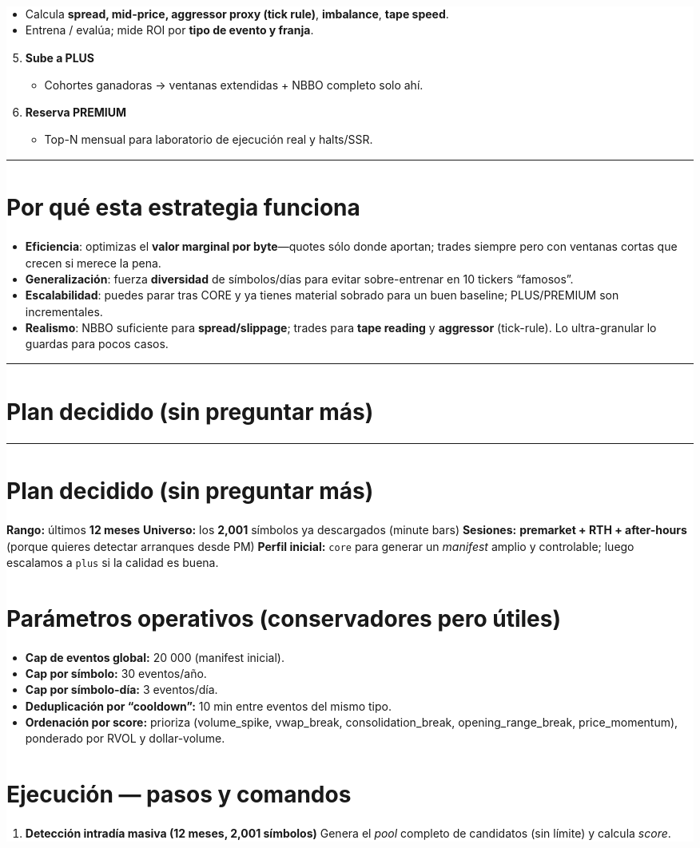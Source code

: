    * Calcula **spread, mid-price, aggressor proxy (tick rule)**, **imbalance**, **tape speed**.
   * Entrena / evalúa; mide ROI por **tipo de evento y franja**.
5. **Sube a PLUS**

   * Cohortes ganadoras → ventanas extendidas + NBBO completo solo ahí.
6. **Reserva PREMIUM**

   * Top-N mensual para laboratorio de ejecución real y halts/SSR.

---

# Por qué esta estrategia funciona

* **Eficiencia**: optimizas el **valor marginal por byte**—quotes sólo donde aportan; trades siempre pero con ventanas cortas que crecen si merece la pena.
* **Generalización**: fuerza **diversidad** de símbolos/días para evitar sobre-entrenar en 10 tickers “famosos”.
* **Escalabilidad**: puedes parar tras CORE y ya tienes material sobrado para un buen baseline; PLUS/PREMIUM son incrementales.
* **Realismo**: NBBO suficiente para **spread/slippage**; trades para **tape reading** y **aggressor** (tick-rule). Lo ultra-granular lo guardas para pocos casos.

---
# Plan decidido (sin preguntar más)
---

# Plan decidido (sin preguntar más)

**Rango:** últimos **12 meses**
**Universo:** los **2,001** símbolos ya descargados (minute bars)
**Sesiones:** **premarket + RTH + after-hours** (porque quieres detectar arranques desde PM)
**Perfil inicial:** `core` para generar un *manifest* amplio y controlable; luego escalamos a `plus` si la calidad es buena.

# Parámetros operativos (conservadores pero útiles)

* **Cap de eventos global:** 20 000 (manifest inicial).
* **Cap por símbolo:** 30 eventos/año.
* **Cap por símbolo-día:** 3 eventos/día.
* **Deduplicación por “cooldown”:** 10 min entre eventos del mismo tipo.
* **Ordenación por score:** prioriza (volume_spike, vwap_break, consolidation_break, opening_range_break, price_momentum), ponderado por RVOL y dollar-volume.

# Ejecución — pasos y comandos

1. **Detección intradía masiva (12 meses, 2,001 símbolos)**
   Genera el *pool* completo de candidatos (sin límite) y calcula *score*.
